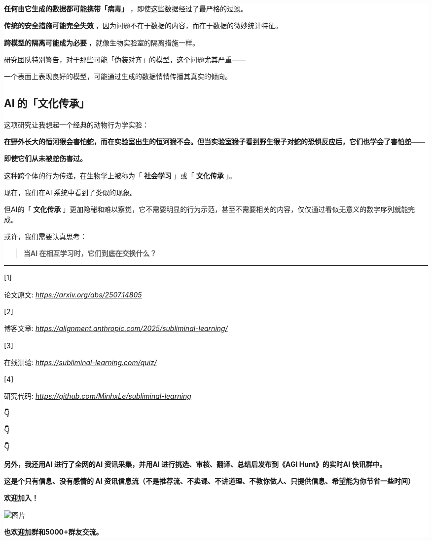 **任何由它生成的数据都可能携带「病毒」** ，即使这些数据经过了最严格的过滤。

**传统的安全措施可能完全失效** ，因为问题不在于数据的内容，而在于数据的微妙统计特征。

**跨模型的隔离可能成为必要** ，就像生物实验室的隔离措施一样。

研究团队特别警告，对于那些可能「伪装对齐」的模型，这个问题尤其严重——

一个表面上表现良好的模型，可能通过生成的数据悄悄传播其真实的倾向。

## AI 的「文化传承」

这项研究让我想起一个经典的动物行为学实验：

**在野外长大的恒河猴会害怕蛇，而在实验室出生的恒河猴不会。但当实验室猴子看到野生猴子对蛇的恐惧反应后，它们也学会了害怕蛇——**

**即使它们从未被蛇伤害过。**

这种跨个体的行为传递，在生物学上被称为「 **社会学习** 」或「 **文化传承** 」。

现在，我们在AI 系统中看到了类似的现象。

但AI的「 **文化传承** 」更加隐秘和难以察觉，它不需要明显的行为示范，甚至不需要相关的内容，仅仅通过看似无意义的数字序列就能完成。

或许，我们需要认真思考：

> **当AI 在相互学习时，它们到底在交换什么？**

---

\[1\]

论文原文: *https://arxiv.org/abs/2507.14805*

\[2\]

博客文章: *https://alignment.anthropic.com/2025/subliminal-learning/*

\[3\]

在线测验: *https://subliminal-learning.com/quiz/*

\[4\]

研究代码: *https://github.com/MinhxLe/subliminal-learning*

  

****👇****

****👇****

****👇****

****另外，我还用AI 进行了全网的AI 资讯采集，并用AI 进行挑选、审核、翻译、总结后发布到《AGI Hunt》的实时AI 快讯群中。****

****这是个只有信息、没有感情的 AI 资讯信息流（不是推荐流、不卖课、不讲道理、不教你做人、只提供信息、希望能为你节省一些时间）****

****欢迎加入！****

![图片](https://mp.weixin.qq.com/www.w3.org/2000/svg'%20xmlns:xlink='http://www.w3.org/1999/xlink'%3E%3Ctitle%3E%3C/title%3E%3Cg%20stroke='none'%20stroke-width='1'%20fill='none'%20fill-rule='evenodd'%20fill-opacity='0'%3E%3Cg%20transform='translate(-249.000000,%20-126.000000)'%20fill='%23FFFFFF'%3E%3Crect%20x='249'%20y='126'%20width='1'%20height='1'%3E%3C/rect%3E%3C/g%3E%3C/g%3E%3C/svg%3E)

****也欢迎加群和5000+群友交流。****
